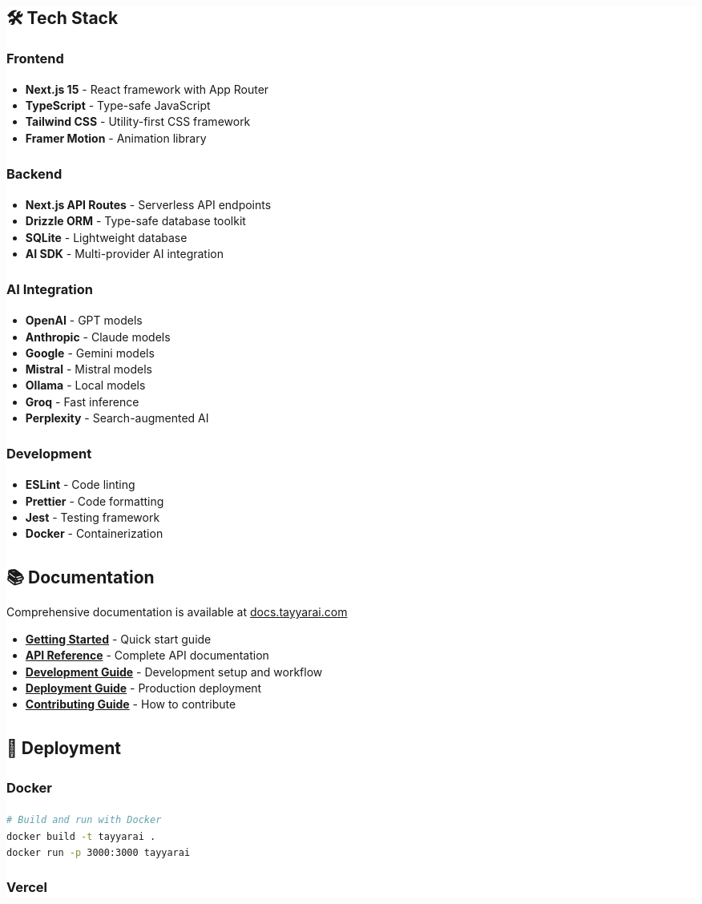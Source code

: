## 🛠️ Tech Stack

### Frontend
- **Next.js 15** - React framework with App Router
- **TypeScript** - Type-safe JavaScript
- **Tailwind CSS** - Utility-first CSS framework
- **Framer Motion** - Animation library

### Backend
- **Next.js API Routes** - Serverless API endpoints
- **Drizzle ORM** - Type-safe database toolkit
- **SQLite** - Lightweight database
- **AI SDK** - Multi-provider AI integration

### AI Integration
- **OpenAI** - GPT models
- **Anthropic** - Claude models
- **Google** - Gemini models
- **Mistral** - Mistral models
- **Ollama** - Local models
- **Groq** - Fast inference
- **Perplexity** - Search-augmented AI

### Development
- **ESLint** - Code linting
- **Prettier** - Code formatting
- **Jest** - Testing framework
- **Docker** - Containerization

## 📚 Documentation

Comprehensive documentation is available at [docs.tayyarai.com](https://docs.tayyarai.com)

- **[Getting Started](docs/docs/intro.md)** - Quick start guide
- **[API Reference](docs/docs/api/overview.md)** - Complete API documentation
- **[Development Guide](docs/docs/development/setup.md)** - Development setup and workflow
- **[Deployment Guide](docs/docs/deployment/overview.md)** - Production deployment
- **[Contributing Guide](docs/docs/contributing.md)** - How to contribute

## 🚀 Deployment

### Docker

```bash
# Build and run with Docker
docker build -t tayyarai .
docker run -p 3000:3000 tayyarai
```

### Vercel
